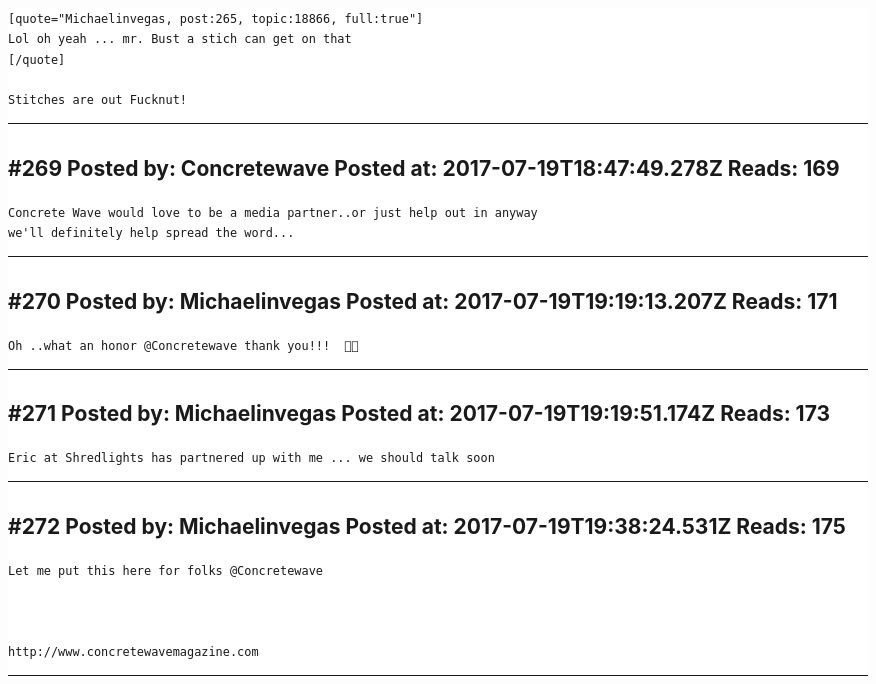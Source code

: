 ```
[quote="Michaelinvegas, post:265, topic:18866, full:true"]
Lol oh yeah ... mr. Bust a stich can get on that
[/quote]

Stitches are out Fucknut!
```

---
## \#269 Posted by: Concretewave Posted at: 2017-07-19T18:47:49.278Z Reads: 169

```
Concrete Wave would love to be a media partner..or just help out in anyway
we'll definitely help spread the word...
```

---
## \#270 Posted by: Michaelinvegas Posted at: 2017-07-19T19:19:13.207Z Reads: 171

```
Oh ..what an honor @Concretewave thank you!!!  🙏🏻
```

---
## \#271 Posted by: Michaelinvegas Posted at: 2017-07-19T19:19:51.174Z Reads: 173

```
Eric at Shredlights has partnered up with me ... we should talk soon
```

---
## \#272 Posted by: Michaelinvegas Posted at: 2017-07-19T19:38:24.531Z Reads: 175

```
Let me put this here for folks @Concretewave      



http://www.concretewavemagazine.com
```

---

